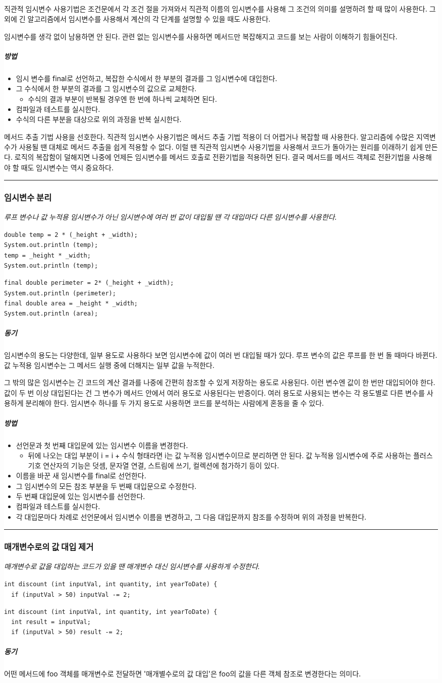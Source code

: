 직관적 임시변수 사용기법은 조건문에서 각 조건 절을 가져와서 직관적 이름의 임시변수를 사용해 그 조건의 의미를 설명하려 할 때 많이 사용한다. 그 외에 긴 알고리즘에서 임시변수를 사용해서 계산의 각 단계를 설명할 수 있을 때도 사용한다.

임시변수를 생각 없이 남용하면 안 된다. 관련 없는 임시변수를 사용하면 메서드만 복잡해지고 코드를 보는 사람이 이해하기 힘들어진다. 
##### 방법
* 임시 변수를 final로 선언하고, 복잡한 수식에서 한 부분의 결과를 그 임시변수에 대입한다.
* 그 수식에서 한 부분의 결과를 그 임시변수의 값으로 교체한다.
  * 수식의 결과 부분이 반복될 경우엔 한 번에 하나씩 교체하면 된다.
* 컴파일과 테스트를 실시한다.
* 수식의 다른 부분을 대상으로 위의 과정을 반복 실시한다.

메서드 추출 기법 사용을 선호한다. 직관적 임시변수 사용기법은 메서드 추출 기법 적용이 더 어렵거나 복잡할 때 사용한다. 알고리즘에 수많은 지역변수가 사용될 땐 대체로 메서드 추출을 쉽게 적용할 수 없다. 이럴 땐 직관적 임시변수 사용기법을 사용해서 코드가 돌아가는 원리를 이래하기 쉽게 만든다. 로직의 복잡함이 덜해지면 나중에 언제든 임시변수를 메서드 호출로 전환기법을 적용하면 된다. 결국 메서드를 메서드 객체로 전환기법을 사용해야 할 때도 임시변수는 역시 중요하다.
<hr/>

### 임시변수 분리
*루프 변수나 값 누적용 임시변수가 아닌 임시변수에 여러 번 값이 대입될 땐 각 대입마다 다른 임시변수를 사용한다.*
```
double temp = 2 * (_height + _width);
System.out.println (temp);
temp = _height * _width;
System.out.println (temp);
```
```
final double perimeter = 2* (_height + _width);
System.out.println (perimeter);
final double area = _height * _width;
System.out.println (area);
```
##### 동기
임시변수의 용도는 다양한데, 일부 용도로 사용하다 보면 임시변수에 값이 여러 번 대입될 때가 있다. 루프 변수의 값은 루프를 한 번 돌 때마다 바뀐다. 값 누적용 임시변수는 그 메서드 실행 중에 더해지는 일부 값을 누적한다. 

그 밖의 많은 임시변수는 긴 코드의 계산 결과를 나중에 간편히 참조할 수 있게 저장하는 용도로 사용된다. 이런 변수엔 값이 한 번만 대입되어야 한다. 값이 두 번 이상 대입된다는 건 그 변수가 메서드 안에서 여러 용도로 사용된다는 반증이다. 여러 용도로 사용되는 변수는 각 용도별로 다른 변수를 사용하게 분리해야 한다. 임시변수 하나를 두 가지 용도로 사용하면 코드를 분석하는 사람에게 혼동을 줄 수 있다.
##### 방법
* 선언문과 첫 번째 대입문에 있는 임시변수 이름을 변경한다.
  * 뒤에 나오는 대입 부분이 i = i + 수식 형태라면 i는 값 누적용 임시변수이므로 분리하면 안 된다. 값 누적용 임시변수에 주로 사용하는 플러스 기호 연산자의 기능은 덧셈, 문자열 연결, 스트림에 쓰기, 컬렉션에 첨가하기 등이 있다.
* 이름을 바꾼 새 임시변수를 final로 선언한다.
* 그 임시변수의 모든 참조 부분을 두 번째 대입문으로 수정한다.
* 두 번째 대입문에 있는 임시변수를 선언한다.
* 컴파일과 테스트를 실시한다.
* 각 대입문마다 차례로 선언문에서 임시변수 이름을 변경하고, 그 다음 대입문까지 참조를 수정하며 위의 과정을 반복한다.
<hr/>

### 매개변수로의 값 대입 제거
*매개변수로 값을 대입하는 코드가 있을 땐 매개변수 대신 임시변수를 사용하게 수정한다.*
```
int discount (int inputVal, int quantity, int yearToDate) {
  if (inputVal > 50) inputVal -= 2;
```
```
int discount (int inputVal, int quantity, int yearToDate) {
  int result = inputVal;
  if (inputVal > 50) result -= 2;
```
##### 동기
어떤 메서드에 foo 객체를 매개변수로 전달하면 '매개별수로의 값 대입'은 foo의 값을 다른 객체 참조로 변경한다는 의미다.
